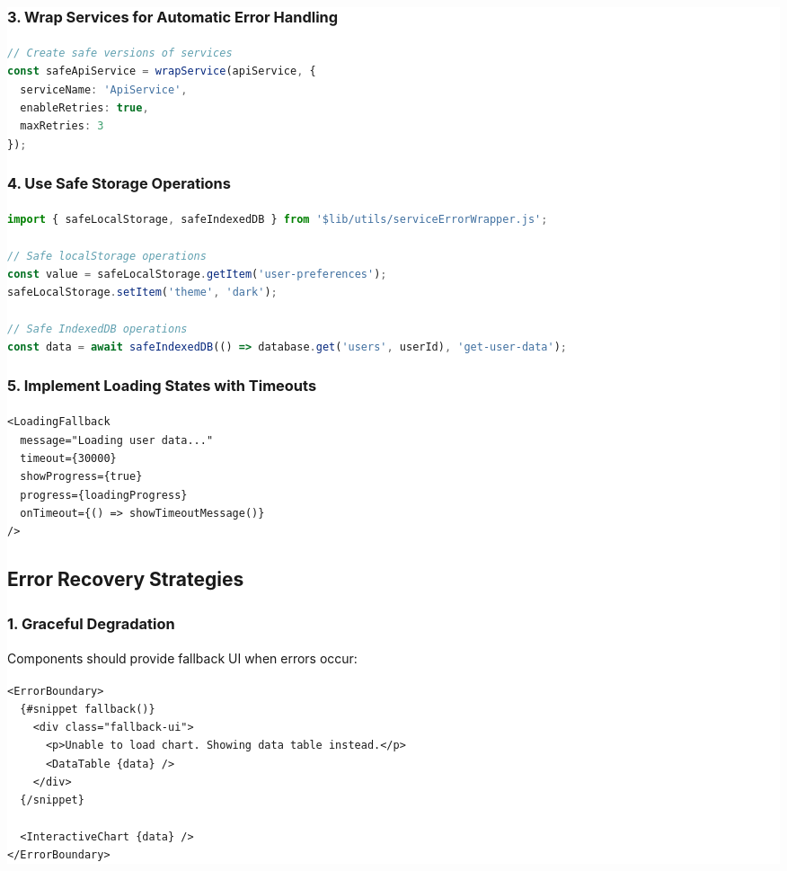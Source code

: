 ### 3. Wrap Services for Automatic Error Handling

```typescript
// Create safe versions of services
const safeApiService = wrapService(apiService, {
  serviceName: 'ApiService',
  enableRetries: true,
  maxRetries: 3
});
```

### 4. Use Safe Storage Operations

```typescript
import { safeLocalStorage, safeIndexedDB } from '$lib/utils/serviceErrorWrapper.js';

// Safe localStorage operations
const value = safeLocalStorage.getItem('user-preferences');
safeLocalStorage.setItem('theme', 'dark');

// Safe IndexedDB operations
const data = await safeIndexedDB(() => database.get('users', userId), 'get-user-data');
```

### 5. Implement Loading States with Timeouts

```svelte
<LoadingFallback
  message="Loading user data..."
  timeout={30000}
  showProgress={true}
  progress={loadingProgress}
  onTimeout={() => showTimeoutMessage()}
/>
```

## Error Recovery Strategies

### 1. Graceful Degradation

Components should provide fallback UI when errors occur:

```svelte
<ErrorBoundary>
  {#snippet fallback()}
    <div class="fallback-ui">
      <p>Unable to load chart. Showing data table instead.</p>
      <DataTable {data} />
    </div>
  {/snippet}

  <InteractiveChart {data} />
</ErrorBoundary>
```
